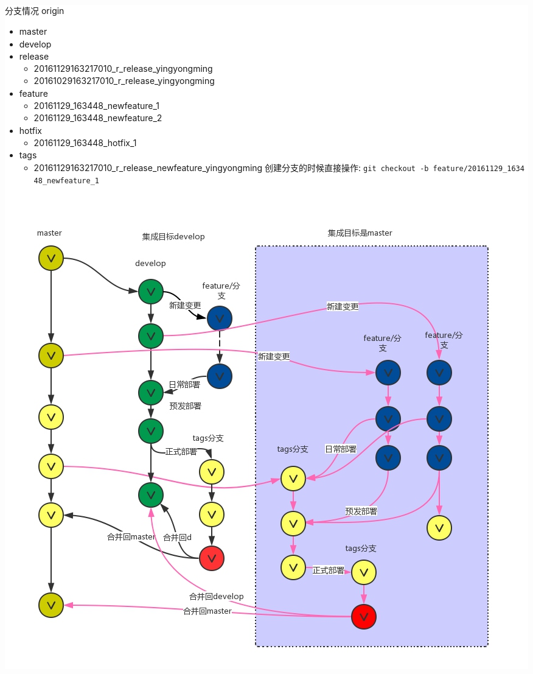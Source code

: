 分支情况 origin 
- master
- develop
- release
    - 20161129163217010_r_release_yingyongming
    - 20161029163217010_r_release_yingyongming
- feature
    - 20161129_163448_newfeature_1
    - 20161129_163448_newfeature_2
- hotfix
    - 20161129_163448_hotfix_1
- tags 
    - 20161129163217010_r_release_newfeature_yingyongming
创建分支的时候直接操作: `git checkout -b feature/20161129_163448_newfeature_1`

![](./_image/2016-09-22-20-57-27.jpg)

